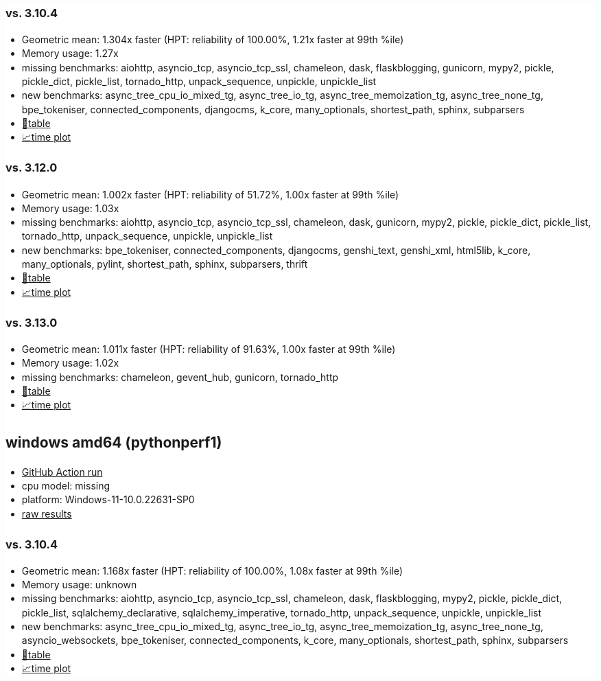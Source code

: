 ### vs. 3.10.4

- Geometric mean: 1.304x faster (HPT: reliability of 100.00%, 1.21x faster at 99th %ile)
- Memory usage: 1.27x
- missing benchmarks: aiohttp, asyncio_tcp, asyncio_tcp_ssl, chameleon, dask, flaskblogging, gunicorn, mypy2, pickle, pickle_dict, pickle_list, tornado_http, unpack_sequence, unpickle, unpickle_list
- new benchmarks: async_tree_cpu_io_mixed_tg, async_tree_io_tg, async_tree_memoization_tg, async_tree_none_tg, bpe_tokeniser, connected_components, djangocms, k_core, many_optionals, shortest_path, sphinx, subparsers
- [📄table](bm-20241123-pythonperf2-x86_64-python-dbd23790dbd662169905-3.14.0a2%2B-dbd2379-vs-3.10.4.md)
- [📈time plot](bm-20241123-pythonperf2-x86_64-python-dbd23790dbd662169905-3.14.0a2%2B-dbd2379-vs-3.10.4.svg)

### vs. 3.12.0

- Geometric mean: 1.002x faster (HPT: reliability of 51.72%, 1.00x faster at 99th %ile)
- Memory usage: 1.03x
- missing benchmarks: aiohttp, asyncio_tcp, asyncio_tcp_ssl, chameleon, dask, gunicorn, mypy2, pickle, pickle_dict, pickle_list, tornado_http, unpack_sequence, unpickle, unpickle_list
- new benchmarks: bpe_tokeniser, connected_components, djangocms, genshi_text, genshi_xml, html5lib, k_core, many_optionals, pylint, shortest_path, sphinx, subparsers, thrift
- [📄table](bm-20241123-pythonperf2-x86_64-python-dbd23790dbd662169905-3.14.0a2%2B-dbd2379-vs-3.12.0.md)
- [📈time plot](bm-20241123-pythonperf2-x86_64-python-dbd23790dbd662169905-3.14.0a2%2B-dbd2379-vs-3.12.0.svg)

### vs. 3.13.0

- Geometric mean: 1.011x faster (HPT: reliability of 91.63%, 1.00x faster at 99th %ile)
- Memory usage: 1.02x
- missing benchmarks: chameleon, gevent_hub, gunicorn, tornado_http
- [📄table](bm-20241123-pythonperf2-x86_64-python-dbd23790dbd662169905-3.14.0a2%2B-dbd2379-vs-3.13.0.md)
- [📈time plot](bm-20241123-pythonperf2-x86_64-python-dbd23790dbd662169905-3.14.0a2%2B-dbd2379-vs-3.13.0.svg)

## windows amd64 (pythonperf1)

- [GitHub Action run](https://github.com/faster-cpython/benchmarking/actions/runs/11991412016)
- cpu model: missing
- platform: Windows-11-10.0.22631-SP0
- [raw results](bm-20241123-pythonperf1-amd64-python-dbd23790dbd662169905-3.14.0a2%2B-dbd2379.json)

### vs. 3.10.4

- Geometric mean: 1.168x faster (HPT: reliability of 100.00%, 1.08x faster at 99th %ile)
- Memory usage: unknown
- missing benchmarks: aiohttp, asyncio_tcp, asyncio_tcp_ssl, chameleon, dask, flaskblogging, mypy2, pickle, pickle_dict, pickle_list, sqlalchemy_declarative, sqlalchemy_imperative, tornado_http, unpack_sequence, unpickle, unpickle_list
- new benchmarks: async_tree_cpu_io_mixed_tg, async_tree_io_tg, async_tree_memoization_tg, async_tree_none_tg, asyncio_websockets, bpe_tokeniser, connected_components, k_core, many_optionals, shortest_path, sphinx, subparsers
- [📄table](bm-20241123-pythonperf1-amd64-python-dbd23790dbd662169905-3.14.0a2%2B-dbd2379-vs-3.10.4.md)
- [📈time plot](bm-20241123-pythonperf1-amd64-python-dbd23790dbd662169905-3.14.0a2%2B-dbd2379-vs-3.10.4.svg)
